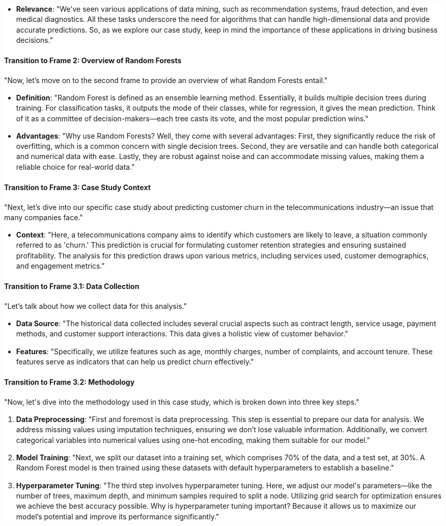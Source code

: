 - **Relevance**: "We've seen various applications of data mining, such as recommendation systems, fraud detection, and even medical diagnostics. All these tasks underscore the need for algorithms that can handle high-dimensional data and provide accurate predictions. So, as we explore our case study, keep in mind the importance of these applications in driving business decisions."

#### Transition to Frame 2: Overview of Random Forests
"Now, let’s move on to the second frame to provide an overview of what Random Forests entail."

- **Definition**: "Random Forest is defined as an ensemble learning method. Essentially, it builds multiple decision trees during training. For classification tasks, it outputs the mode of their classes, while for regression, it gives the mean prediction. Think of it as a committee of decision-makers—each tree casts its vote, and the most popular prediction wins."

- **Advantages**: "Why use Random Forests? Well, they come with several advantages: First, they significantly reduce the risk of overfitting, which is a common concern with single decision trees. Second, they are versatile and can handle both categorical and numerical data with ease. Lastly, they are robust against noise and can accommodate missing values, making them a reliable choice for real-world data."

#### Transition to Frame 3: Case Study Context
"Next, let’s dive into our specific case study about predicting customer churn in the telecommunications industry—an issue that many companies face."

- **Context**: "Here, a telecommunications company aims to identify which customers are likely to leave, a situation commonly referred to as 'churn.' This prediction is crucial for formulating customer retention strategies and ensuring sustained profitability. The analysis for this prediction draws upon various metrics, including services used, customer demographics, and engagement metrics."

#### Transition to Frame 3.1: Data Collection
"Let’s talk about how we collect data for this analysis."

- **Data Source**: "The historical data collected includes several crucial aspects such as contract length, service usage, payment methods, and customer support interactions. This data gives a holistic view of customer behavior."

- **Features**: "Specifically, we utilize features such as age, monthly charges, number of complaints, and account tenure. These features serve as indicators that can help us predict churn effectively."

#### Transition to Frame 3.2: Methodology
"Now, let's dive into the methodology used in this case study, which is broken down into three key steps."

1. **Data Preprocessing**: "First and foremost is data preprocessing. This step is essential to prepare our data for analysis. We address missing values using imputation techniques, ensuring we don’t lose valuable information. Additionally, we convert categorical variables into numerical values using one-hot encoding, making them suitable for our model."

2. **Model Training**: "Next, we split our dataset into a training set, which comprises 70% of the data, and a test set, at 30%. A Random Forest model is then trained using these datasets with default hyperparameters to establish a baseline."

3. **Hyperparameter Tuning**: "The third step involves hyperparameter tuning. Here, we adjust our model's parameters—like the number of trees, maximum depth, and minimum samples required to split a node. Utilizing grid search for optimization ensures we achieve the best accuracy possible. Why is hyperparameter tuning important? Because it allows us to maximize our model’s potential and improve its performance significantly."
